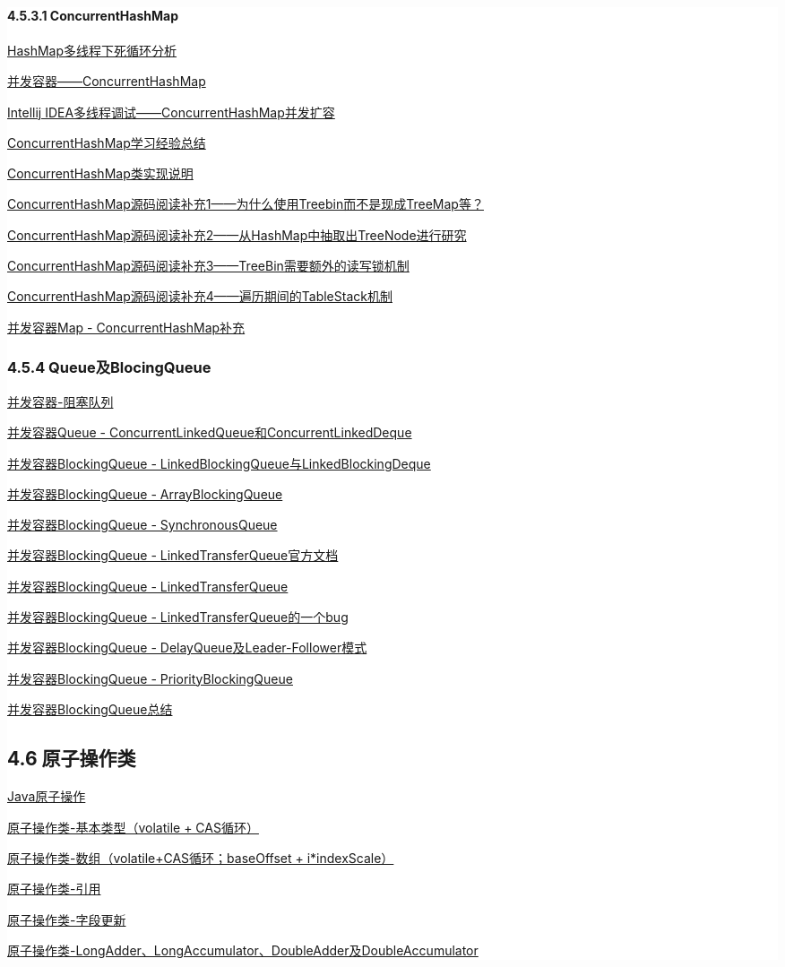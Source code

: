 #### 4.5.3.1 ConcurrentHashMap
[HashMap多线程下死循环分析](https://www.jianshu.com/p/51e25d5c9d1d)

[并发容器——ConcurrentHashMap](https://www.jianshu.com/p/616d6c42d289)

[Intellij IDEA多线程调试——ConcurrentHashMap并发扩容](https://www.jianshu.com/p/687967c5b854)

[ConcurrentHashMap学习经验总结](https://www.jianshu.com/p/88f5ee9a67c6)

[ConcurrentHashMap类实现说明](https://www.jianshu.com/p/504feb256ac8)

[ConcurrentHashMap源码阅读补充1——为什么使用Treebin而不是现成TreeMap等？](https://www.jianshu.com/p/b69d364602f3)

[ConcurrentHashMap源码阅读补充2——从HashMap中抽取出TreeNode进行研究](https://www.jianshu.com/p/2851f3c50973)

[ConcurrentHashMap源码阅读补充3——TreeBin需要额外的读写锁机制](https://www.jianshu.com/p/e6d151cd1ee1)

[ConcurrentHashMap源码阅读补充4——遍历期间的TableStack机制](https://www.jianshu.com/p/8a805d745de1)

[并发容器Map - ConcurrentHashMap补充](https://www.jianshu.com/p/3d03d0aa04a4)

### 4.5.4 Queue及BlocingQueue
[并发容器-阻塞队列](https://www.jianshu.com/p/a810cd1e6d96)

[并发容器Queue - ConcurrentLinkedQueue和ConcurrentLinkedDeque](https://www.jianshu.com/p/a72dc52a7cb4)

[并发容器BlockingQueue - LinkedBlockingQueue与LinkedBlockingDeque](https://www.jianshu.com/p/94a5c9f95cd5)

[并发容器BlockingQueue - ArrayBlockingQueue](https://www.jianshu.com/p/22fa410d9c57)

[并发容器BlockingQueue - SynchronousQueue](https://www.jianshu.com/p/a9017218b8fc)

[并发容器BlockingQueue - LinkedTransferQueue官方文档](https://www.jianshu.com/p/9904d07bd492)

[并发容器BlockingQueue - LinkedTransferQueue](https://www.jianshu.com/p/12d3d3fc597f)

[并发容器BlockingQueue - LinkedTransferQueue的一个bug](https://www.jianshu.com/p/13177ffa4afb)

[并发容器BlockingQueue - DelayQueue及Leader-Follower模式](https://www.jianshu.com/p/e100cc737660)

[并发容器BlockingQueue - PriorityBlockingQueue](https://www.jianshu.com/p/2eb6b82e2ed6)

[并发容器BlockingQueue总结](https://www.jianshu.com/p/9e78751fc3ad)

[]()

## 4.6 原子操作类
[Java原子操作](https://www.jianshu.com/p/a6a5b706b03b)

[原子操作类-基本类型（volatile + CAS循环）](https://www.jianshu.com/p/daa975b4d636)

[原子操作类-数组（volatile+CAS循环；baseOffset + i*indexScale）](https://www.jianshu.com/p/47ef865294e9)

[原子操作类-引用](https://www.jianshu.com/p/2265954d613b)

[原子操作类-字段更新](https://www.jianshu.com/p/c13338d3d7da)

[原子操作类-LongAdder、LongAccumulator、DoubleAdder及DoubleAccumulator](https://www.jianshu.com/p/3c0b9d2583f8)
